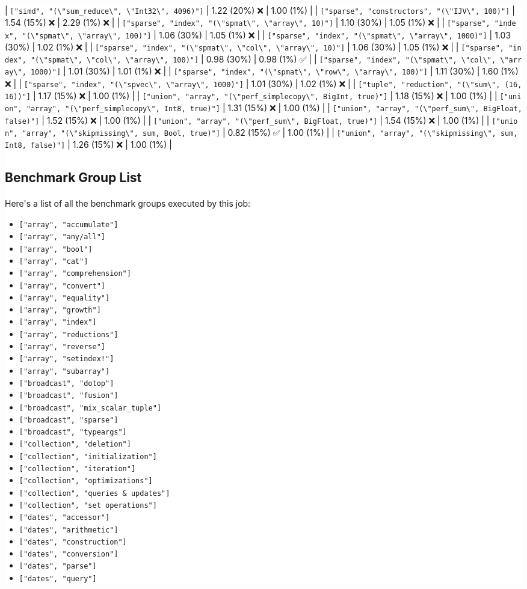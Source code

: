 | `["simd", "(\"sum_reduce\", \"Int32\", 4096)"]` | 1.22 (20%) :x: | 1.00 (1%)  |
| `["sparse", "constructors", "(\"IJV\", 100)"]` | 1.54 (15%) :x: | 2.29 (1%) :x: |
| `["sparse", "index", "(\"spmat\", \"array\", 10)"]` | 1.10 (30%)  | 1.05 (1%) :x: |
| `["sparse", "index", "(\"spmat\", \"array\", 100)"]` | 1.06 (30%)  | 1.05 (1%) :x: |
| `["sparse", "index", "(\"spmat\", \"array\", 1000)"]` | 1.03 (30%)  | 1.02 (1%) :x: |
| `["sparse", "index", "(\"spmat\", \"col\", \"array\", 10)"]` | 1.06 (30%)  | 1.05 (1%) :x: |
| `["sparse", "index", "(\"spmat\", \"col\", \"array\", 100)"]` | 0.98 (30%)  | 0.98 (1%) :white_check_mark: |
| `["sparse", "index", "(\"spmat\", \"col\", \"array\", 1000)"]` | 1.01 (30%)  | 1.01 (1%) :x: |
| `["sparse", "index", "(\"spmat\", \"row\", \"array\", 100)"]` | 1.11 (30%)  | 1.60 (1%) :x: |
| `["sparse", "index", "(\"spvec\", \"array\", 1000)"]` | 1.01 (30%)  | 1.02 (1%) :x: |
| `["tuple", "reduction", "(\"sum\", (16, 16))"]` | 1.17 (15%) :x: | 1.00 (1%)  |
| `["union", "array", "(\"perf_simplecopy\", BigInt, true)"]` | 1.18 (15%) :x: | 1.00 (1%)  |
| `["union", "array", "(\"perf_simplecopy\", Int8, true)"]` | 1.31 (15%) :x: | 1.00 (1%)  |
| `["union", "array", "(\"perf_sum\", BigFloat, false)"]` | 1.52 (15%) :x: | 1.00 (1%)  |
| `["union", "array", "(\"perf_sum\", BigFloat, true)"]` | 1.54 (15%) :x: | 1.00 (1%)  |
| `["union", "array", "(\"skipmissing\", sum, Bool, true)"]` | 0.82 (15%) :white_check_mark: | 1.00 (1%)  |
| `["union", "array", "(\"skipmissing\", sum, Int8, false)"]` | 1.26 (15%) :x: | 1.00 (1%)  |

## Benchmark Group List

Here's a list of all the benchmark groups executed by this job:

- `["array", "accumulate"]`
- `["array", "any/all"]`
- `["array", "bool"]`
- `["array", "cat"]`
- `["array", "comprehension"]`
- `["array", "convert"]`
- `["array", "equality"]`
- `["array", "growth"]`
- `["array", "index"]`
- `["array", "reductions"]`
- `["array", "reverse"]`
- `["array", "setindex!"]`
- `["array", "subarray"]`
- `["broadcast", "dotop"]`
- `["broadcast", "fusion"]`
- `["broadcast", "mix_scalar_tuple"]`
- `["broadcast", "sparse"]`
- `["broadcast", "typeargs"]`
- `["collection", "deletion"]`
- `["collection", "initialization"]`
- `["collection", "iteration"]`
- `["collection", "optimizations"]`
- `["collection", "queries & updates"]`
- `["collection", "set operations"]`
- `["dates", "accessor"]`
- `["dates", "arithmetic"]`
- `["dates", "construction"]`
- `["dates", "conversion"]`
- `["dates", "parse"]`
- `["dates", "query"]`